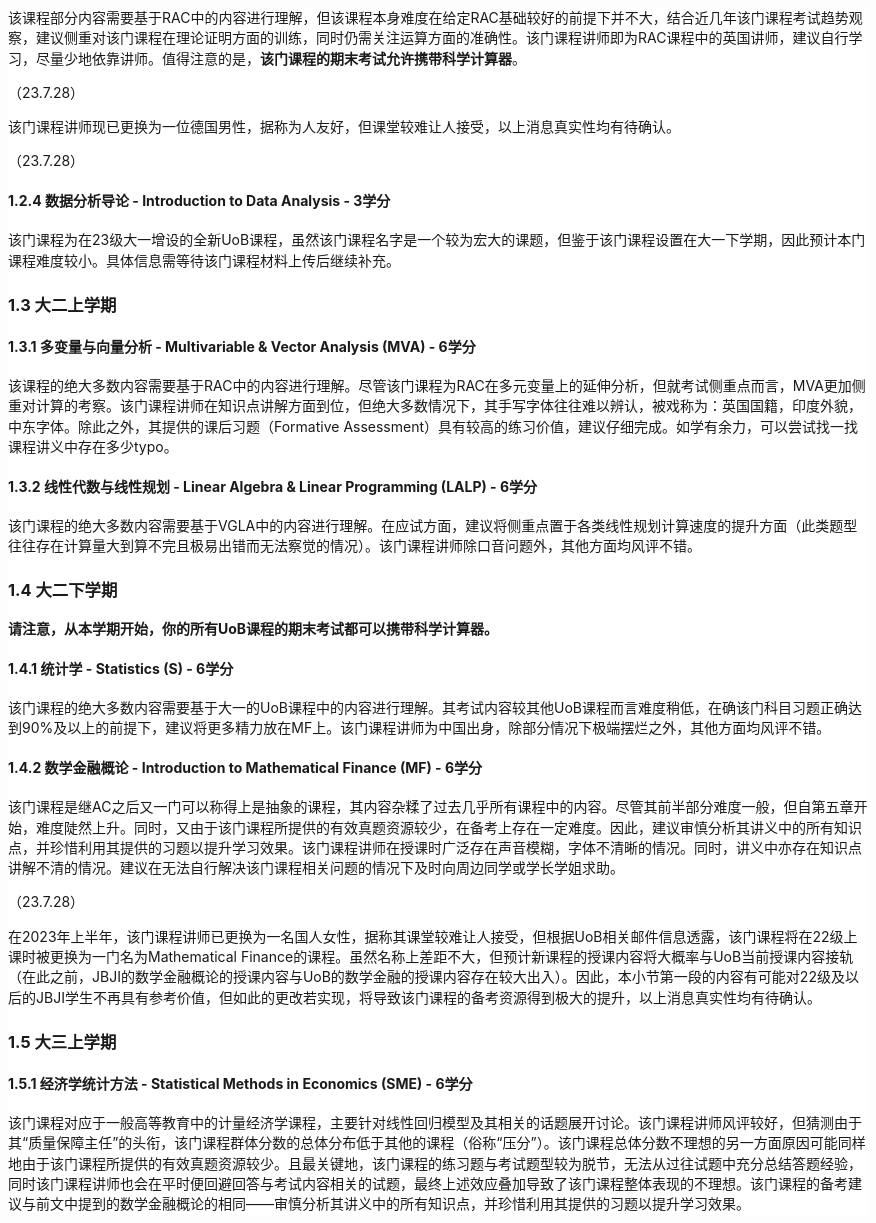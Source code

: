 ​		该课程部分内容需要基于RAC中的内容进行理解，但该课程本身难度在给定RAC基础较好的前提下并不大，结合近几年该门课程考试趋势观察，建议侧重对该门课程在理论证明方面的训练，同时仍需关注运算方面的准确性。该门课程讲师即为RAC课程中的英国讲师，建议自行学习，尽量少地依靠讲师。值得注意的是，**该门课程的期末考试允许携带科学计算器**。

（23.7.28）

​		该门课程讲师现已更换为一位德国男性，据称为人友好，但课堂较难让人接受，以上消息真实性均有待确认。

（23.7.28）

#### 1.2.4 数据分析导论 - Introduction to Data Analysis - 3学分

​		该门课程为在23级大一增设的全新UoB课程，虽然该门课程名字是一个较为宏大的课题，但鉴于该门课程设置在大一下学期，因此预计本门课程难度较小。具体信息需等待该门课程材料上传后继续补充。

### 1.3 大二上学期

#### 1.3.1 多变量与向量分析 - Multivariable & Vector Analysis (MVA) - 6学分

​		该课程的绝大多数内容需要基于RAC中的内容进行理解。尽管该门课程为RAC在多元变量上的延伸分析，但就考试侧重点而言，MVA更加侧重对计算的考察。该门课程讲师在知识点讲解方面到位，但绝大多数情况下，其手写字体往往难以辨认，被戏称为：英国国籍，印度外貌，中东字体。除此之外，其提供的课后习题（Formative Assessment）具有较高的练习价值，建议仔细完成。如学有余力，可以尝试找一找课程讲义中存在多少typo。

#### 1.3.2 线性代数与线性规划 - Linear Algebra & Linear Programming (LALP) - 6学分

​		该门课程的绝大多数内容需要基于VGLA中的内容进行理解。在应试方面，建议将侧重点置于各类线性规划计算速度的提升方面（此类题型往往存在计算量大到算不完且极易出错而无法察觉的情况）。该门课程讲师除口音问题外，其他方面均风评不错。

### 1.4 大二下学期

​		**请注意，从本学期开始，你的所有UoB课程的期末考试都可以携带科学计算器。**

#### 1.4.1 统计学 - Statistics (S) - 6学分

​		该门课程的绝大多数内容需要基于大一的UoB课程中的内容进行理解。其考试内容较其他UoB课程而言难度稍低，在确该门科目习题正确达到90%及以上的前提下，建议将更多精力放在MF上。该门课程讲师为中国出身，除部分情况下极端摆烂之外，其他方面均风评不错。

#### 1.4.2 数学金融概论 - Introduction to Mathematical Finance (MF) - 6学分

​		该门课程是继AC之后又一门可以称得上是抽象的课程，其内容杂糅了过去几乎所有课程中的内容。尽管其前半部分难度一般，但自第五章开始，难度陡然上升。同时，又由于该门课程所提供的有效真题资源较少，在备考上存在一定难度。因此，建议审慎分析其讲义中的所有知识点，并珍惜利用其提供的习题以提升学习效果。该门课程讲师在授课时广泛存在声音模糊，字体不清晰的情况。同时，讲义中亦存在知识点讲解不清的情况。建议在无法自行解决该门课程相关问题的情况下及时向周边同学或学长学姐求助。

（23.7.28）

​		在2023年上半年，该门课程讲师已更换为一名国人女性，据称其课堂较难让人接受，但根据UoB相关邮件信息透露，该门课程将在22级上课时被更换为一门名为Mathematical Finance的课程。虽然名称上差距不大，但预计新课程的授课内容将大概率与UoB当前授课内容接轨（在此之前，JBJI的数学金融概论的授课内容与UoB的数学金融的授课内容存在较大出入）。因此，本小节第一段的内容有可能对22级及以后的JBJI学生不再具有参考价值，但如此的更改若实现，将导致该门课程的备考资源得到极大的提升，以上消息真实性均有待确认。

### 1.5 大三上学期

#### 1.5.1 经济学统计方法 - Statistical Methods in Economics (SME) - 6学分

​		该门课程对应于一般高等教育中的计量经济学课程，主要针对线性回归模型及其相关的话题展开讨论。该门课程讲师风评较好，但猜测由于其“质量保障主任”的头衔，该门课程群体分数的总体分布低于其他的课程（俗称“压分”）。该门课程总体分数不理想的另一方面原因可能同样地由于该门课程所提供的有效真题资源较少。且最关键地，该门课程的练习题与考试题型较为脱节，无法从过往试题中充分总结答题经验，同时该门课程讲师也会在平时便回避回答与考试内容相关的试题，最终上述效应叠加导致了该门课程整体表现的不理想。该门课程的备考建议与前文中提到的数学金融概论的相同——审慎分析其讲义中的所有知识点，并珍惜利用其提供的习题以提升学习效果。
